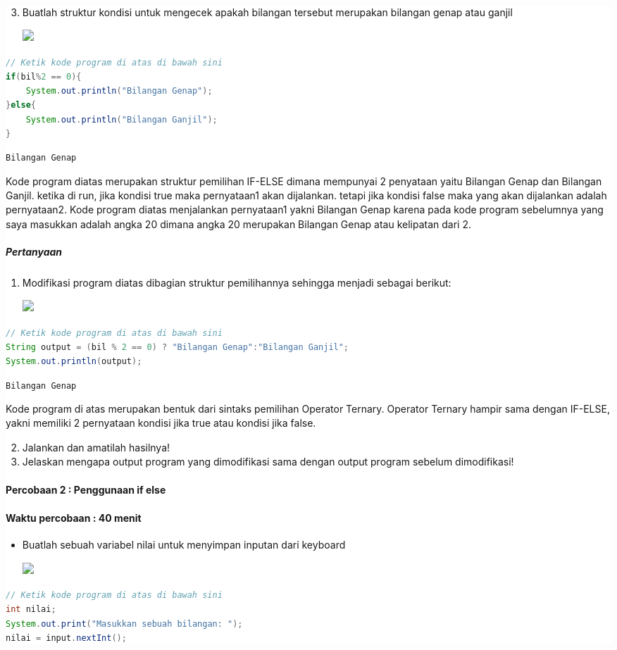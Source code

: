 3. Buatlah struktur kondisi untuk mengecek apakah bilangan tersebut merupakan bilangan genap atau ganjil

    ![](images/04.png)


```Java
// Ketik kode program di atas di bawah sini
if(bil%2 == 0){
    System.out.println("Bilangan Genap");
}else{
    System.out.println("Bilangan Ganjil");
}
```

    Bilangan Genap


Kode program diatas merupakan struktur pemilihan IF-ELSE dimana mempunyai 2 penyataan yaitu Bilangan Genap dan Bilangan Ganjil. ketika di run, jika kondisi true maka pernyataan1 akan dijalankan. tetapi jika kondisi false maka yang akan dijalankan adalah pernyataan2. Kode program diatas menjalankan pernyataan1 yakni Bilangan Genap karena pada kode program sebelumnya yang saya masukkan adalah angka 20 dimana angka 20 merupakan Bilangan Genap atau kelipatan dari 2.

##### Pertanyaan
1. Modifikasi program diatas dibagian struktur pemilihannya sehingga menjadi sebagai berikut:

    ![](images/05.png)


```Java
// Ketik kode program di atas di bawah sini
String output = (bil % 2 == 0) ? "Bilangan Genap":"Bilangan Ganjil";
System.out.println(output);
```

    Bilangan Genap


Kode program di atas merupakan bentuk dari sintaks pemilihan Operator Ternary. Operator Ternary hampir sama dengan IF-ELSE, yakni memiliki 2 pernyataan kondisi jika true atau kondisi jika false.

2. Jalankan dan amatilah hasilnya!
3. Jelaskan mengapa output program yang dimodifikasi sama dengan output program sebelum dimodifikasi!

#### Percobaan 2 : Penggunaan if else

#### Waktu percobaan : 40 menit

+ Buatlah sebuah variabel nilai untuk menyimpan inputan dari keyboard

    ![](images/06.png)


```Java
// Ketik kode program di atas di bawah sini
int nilai;
System.out.print("Masukkan sebuah bilangan: ");
nilai = input.nextInt();
```
